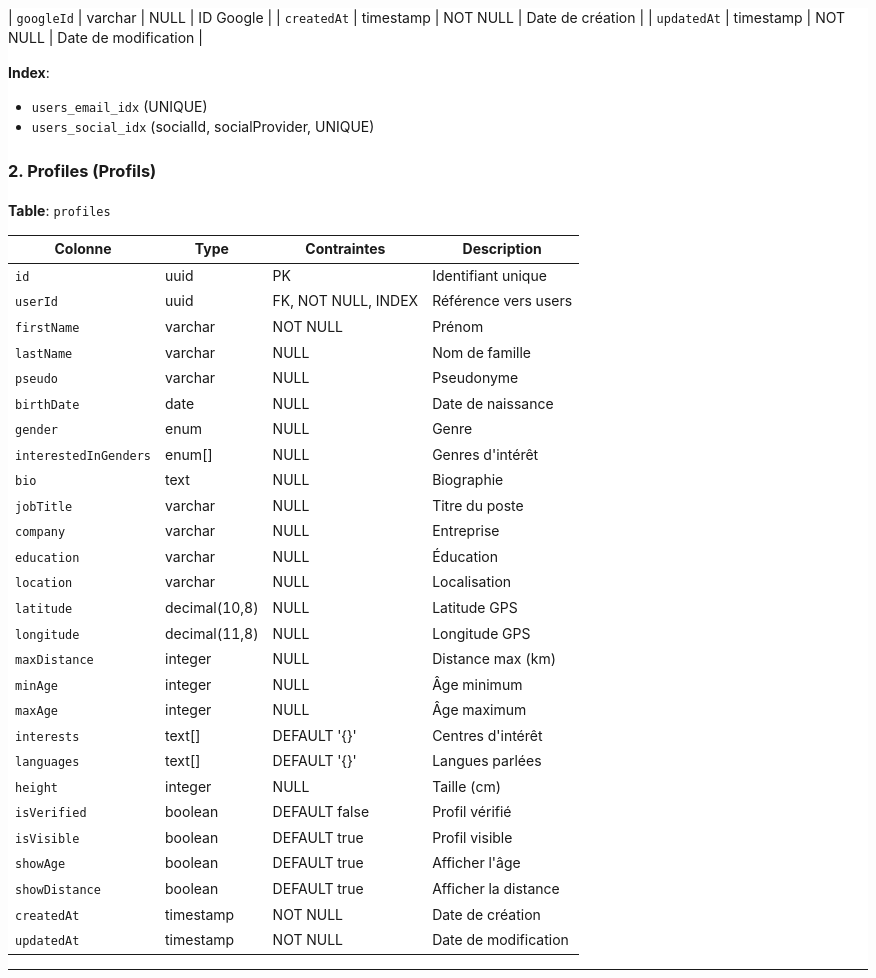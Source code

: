 | `googleId` | varchar | NULL | ID Google |
| `createdAt` | timestamp | NOT NULL | Date de création |
| `updatedAt` | timestamp | NOT NULL | Date de modification |

**Index**:
- `users_email_idx` (UNIQUE)
- `users_social_idx` (socialId, socialProvider, UNIQUE)

### 2. Profiles (Profils)

**Table**: `profiles`

| Colonne | Type | Contraintes | Description |
|---------|------|-------------|-------------|
| `id` | uuid | PK | Identifiant unique |
| `userId` | uuid | FK, NOT NULL, INDEX | Référence vers users |
| `firstName` | varchar | NOT NULL | Prénom |
| `lastName` | varchar | NULL | Nom de famille |
| `pseudo` | varchar | NULL | Pseudonyme |
| `birthDate` | date | NULL | Date de naissance |
| `gender` | enum | NULL | Genre |
| `interestedInGenders` | enum[] | NULL | Genres d'intérêt |
| `bio` | text | NULL | Biographie |
| `jobTitle` | varchar | NULL | Titre du poste |
| `company` | varchar | NULL | Entreprise |
| `education` | varchar | NULL | Éducation |
| `location` | varchar | NULL | Localisation |
| `latitude` | decimal(10,8) | NULL | Latitude GPS |
| `longitude` | decimal(11,8) | NULL | Longitude GPS |
| `maxDistance` | integer | NULL | Distance max (km) |
| `minAge` | integer | NULL | Âge minimum |
| `maxAge` | integer | NULL | Âge maximum |
| `interests` | text[] | DEFAULT '{}' | Centres d'intérêt |
| `languages` | text[] | DEFAULT '{}' | Langues parlées |
| `height` | integer | NULL | Taille (cm) |
| `isVerified` | boolean | DEFAULT false | Profil vérifié |
| `isVisible` | boolean | DEFAULT true | Profil visible |
| `showAge` | boolean | DEFAULT true | Afficher l'âge |
| `showDistance` | boolean | DEFAULT true | Afficher la distance |
| `createdAt` | timestamp | NOT NULL | Date de création |
| `updatedAt` | timestamp | NOT NULL | Date de modification |

---